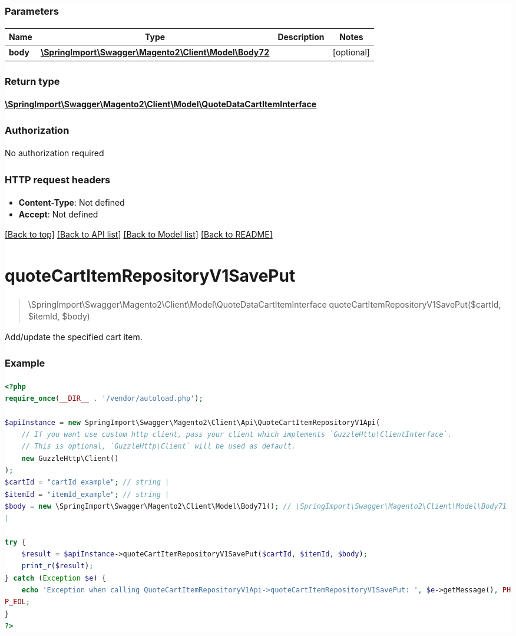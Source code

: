 ### Parameters

Name | Type | Description  | Notes
------------- | ------------- | ------------- | -------------
 **body** | [**\SpringImport\Swagger\Magento2\Client\Model\Body72**](../Model/Body72.md)|  | [optional]

### Return type

[**\SpringImport\Swagger\Magento2\Client\Model\QuoteDataCartItemInterface**](../Model/QuoteDataCartItemInterface.md)

### Authorization

No authorization required

### HTTP request headers

 - **Content-Type**: Not defined
 - **Accept**: Not defined

[[Back to top]](#) [[Back to API list]](../../README.md#documentation-for-api-endpoints) [[Back to Model list]](../../README.md#documentation-for-models) [[Back to README]](../../README.md)

# **quoteCartItemRepositoryV1SavePut**
> \SpringImport\Swagger\Magento2\Client\Model\QuoteDataCartItemInterface quoteCartItemRepositoryV1SavePut($cartId, $itemId, $body)



Add/update the specified cart item.

### Example
```php
<?php
require_once(__DIR__ . '/vendor/autoload.php');

$apiInstance = new SpringImport\Swagger\Magento2\Client\Api\QuoteCartItemRepositoryV1Api(
    // If you want use custom http client, pass your client which implements `GuzzleHttp\ClientInterface`.
    // This is optional, `GuzzleHttp\Client` will be used as default.
    new GuzzleHttp\Client()
);
$cartId = "cartId_example"; // string | 
$itemId = "itemId_example"; // string | 
$body = new \SpringImport\Swagger\Magento2\Client\Model\Body71(); // \SpringImport\Swagger\Magento2\Client\Model\Body71 | 

try {
    $result = $apiInstance->quoteCartItemRepositoryV1SavePut($cartId, $itemId, $body);
    print_r($result);
} catch (Exception $e) {
    echo 'Exception when calling QuoteCartItemRepositoryV1Api->quoteCartItemRepositoryV1SavePut: ', $e->getMessage(), PHP_EOL;
}
?>
```
